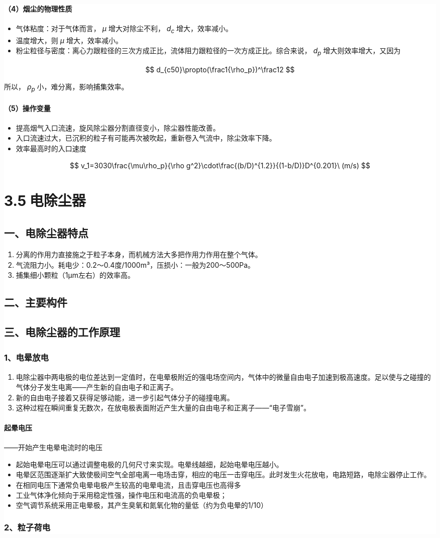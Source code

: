 #### （4）烟尘的物理性质

* 气体粘度：对于气体而言， $\mu$ 增大对除尘不利， $d_c$ 增大，效率减小。
* 温度增大，则 $\mu$ 增大，效率减小。
* 粉尘粒径与密度：离心力跟粒径的三次方成正比，流体阻力跟粒径的一次方成正比。综合来说， $d_p$ 增大则效率增大，又因为

$$
d_{c50}\propto(\frac1{\rho_p})^\frac12
$$

所以， $\rho_p$ 小，难分离，影响捕集效率。

#### （5）操作变量

* 提高烟气入口流速，旋风除尘器分割直径变小，除尘器性能改善。
* 入口流速过大，已沉积的粒子有可能再次被吹起，重新卷入气流中，除尘效率下降。
* 效率最高时的入口速度

$$
v_1=3030\frac{\mu\rho_p}{\rho g^2}\cdot\frac{(b/D)^{1.2}}{(1-b/D)}D^{0.201}\ (m/s)
$$

# 3.5 电除尘器

## 一、电除尘器特点

1. 分离的作用力直接施之于粒子本身，而机械方法大多把作用力作用在整个气体。
2. 气流阻力小。耗电少：0.2～0.4度/1000m³，压损小：一般为200～500Pa。
3. 捕集细小颗粒（1μm左右）的效率高。

## 二、主要构件

## 三、电除尘器的工作原理

### 1、电晕放电

1. 电除尘器中两电极的电位差达到一定值时，在电晕极附近的强电场空间内，气体中的微量自由电子加速到极高速度。足以使与之碰撞的气体分子发生电离——产生新的自由电子和正离子。
2. 新的自由电子接着又获得足够动能，进一步引起气体分子的碰撞电离。
3. 这种过程在瞬间重复无数次，在放电极表面附近产生大量的自由电子和正离子——“电子雪崩”。

#### 起晕电压

——开始产生电晕电流时的电压

* 起始电晕电压可以通过调整电极的几何尺寸来实现。电晕线越细，起始电晕电压越小。
* 电晕区范围逐渐扩大致使极间空气全部电离一电场击穿，相应的电压一击穿电压。此时发生火花放电，电路短路，电除尘器停止工作。
* 在相同电压下通常负电晕电极产生较高的电晕电流，且击穿电压也高得多
* 工业气体净化倾向于采用稳定性强，操作电压和电流高的负电晕极；
* 空气调节系统采用正电晕极，其产生臭氧和氮氧化物的量低（约为负电晕的1/10）

### 2、粒子荷电
